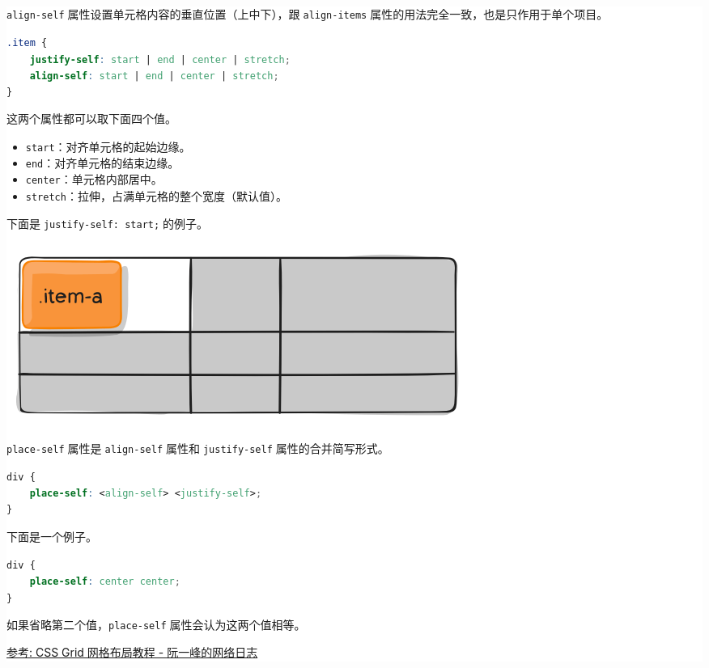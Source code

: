 `align-self` 属性设置单元格内容的垂直位置（上中下），跟 `align-items` 属性的用法完全一致，也是只作用于单个项目。

```css
.item {
	justify-self: start | end | center | stretch;
	align-self: start | end | center | stretch;
}
```

这两个属性都可以取下面四个值。

-   `start`：对齐单元格的起始边缘。
-   `end`：对齐单元格的结束边缘。
-   `center`：单元格内部居中。
-   `stretch`：拉伸，占满单元格的整个宽度（默认值）。

下面是 `justify-self: start;` 的例子。

![](../images/grid/justify-self-start.png)

`place-self` 属性是 `align-self` 属性和 `justify-self` 属性的合并简写形式。

```css
div {
	place-self: <align-self> <justify-self>;
}
```

下面是一个例子。

```css
div {
	place-self: center center;
}
```

如果省略第二个值，`place-self` 属性会认为这两个值相等。

[参考: CSS Grid 网格布局教程 - 阮一峰的网络日志](https://www.ruanyifeng.com/blog/2019/03/grid-layout-tutorial.html)
